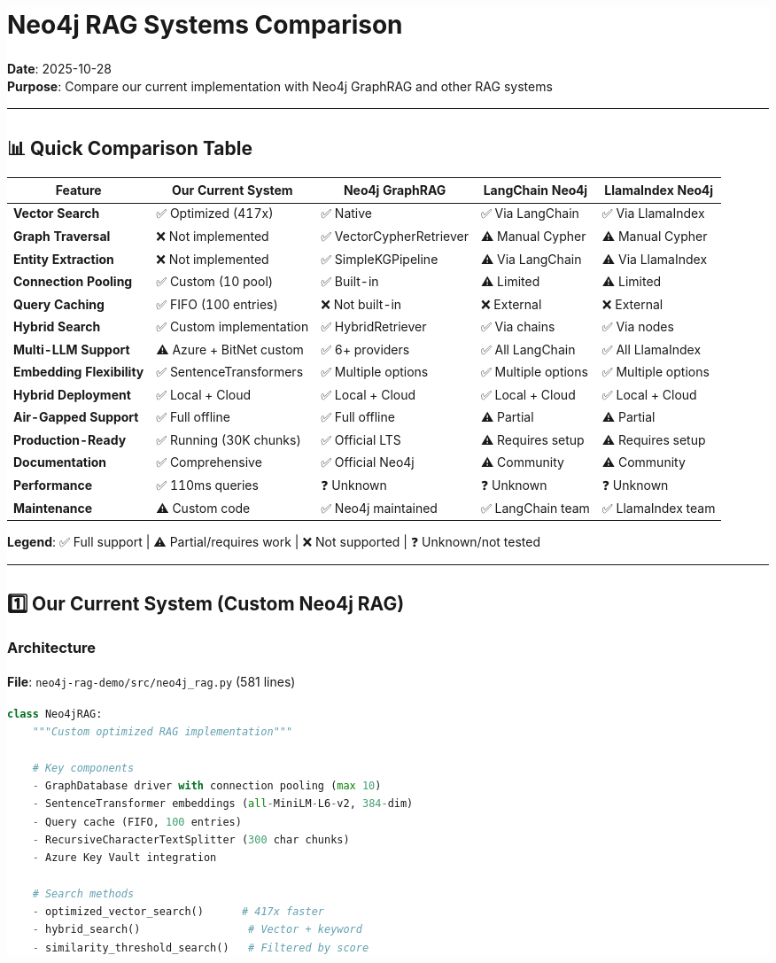 # Neo4j RAG Systems Comparison

**Date**: 2025-10-28  
**Purpose**: Compare our current implementation with Neo4j GraphRAG and other RAG systems

---

## 📊 Quick Comparison Table

| Feature | Our Current System | Neo4j GraphRAG | LangChain Neo4j | LlamaIndex Neo4j |
|---------|-------------------|----------------|-----------------|------------------|
| **Vector Search** | ✅ Optimized (417x) | ✅ Native | ✅ Via LangChain | ✅ Via LlamaIndex |
| **Graph Traversal** | ❌ Not implemented | ✅ VectorCypherRetriever | ⚠️ Manual Cypher | ⚠️ Manual Cypher |
| **Entity Extraction** | ❌ Not implemented | ✅ SimpleKGPipeline | ⚠️ Via LangChain | ⚠️ Via LlamaIndex |
| **Connection Pooling** | ✅ Custom (10 pool) | ✅ Built-in | ⚠️ Limited | ⚠️ Limited |
| **Query Caching** | ✅ FIFO (100 entries) | ❌ Not built-in | ❌ External | ❌ External |
| **Hybrid Search** | ✅ Custom implementation | ✅ HybridRetriever | ✅ Via chains | ✅ Via nodes |
| **Multi-LLM Support** | ⚠️ Azure + BitNet custom | ✅ 6+ providers | ✅ All LangChain | ✅ All LlamaIndex |
| **Embedding Flexibility** | ✅ SentenceTransformers | ✅ Multiple options | ✅ Multiple options | ✅ Multiple options |
| **Hybrid Deployment** | ✅ Local + Cloud | ✅ Local + Cloud | ✅ Local + Cloud | ✅ Local + Cloud |
| **Air-Gapped Support** | ✅ Full offline | ✅ Full offline | ⚠️ Partial | ⚠️ Partial |
| **Production-Ready** | ✅ Running (30K chunks) | ✅ Official LTS | ⚠️ Requires setup | ⚠️ Requires setup |
| **Documentation** | ✅ Comprehensive | ✅ Official Neo4j | ⚠️ Community | ⚠️ Community |
| **Performance** | ✅ 110ms queries | ❓ Unknown | ❓ Unknown | ❓ Unknown |
| **Maintenance** | ⚠️ Custom code | ✅ Neo4j maintained | ✅ LangChain team | ✅ LlamaIndex team |

**Legend**: ✅ Full support | ⚠️ Partial/requires work | ❌ Not supported | ❓ Unknown/not tested

---

## 1️⃣ Our Current System (Custom Neo4j RAG)

### Architecture

**File**: `neo4j-rag-demo/src/neo4j_rag.py` (581 lines)

```python
class Neo4jRAG:
    """Custom optimized RAG implementation"""
    
    # Key components
    - GraphDatabase driver with connection pooling (max 10)
    - SentenceTransformer embeddings (all-MiniLM-L6-v2, 384-dim)
    - Query cache (FIFO, 100 entries)
    - RecursiveCharacterTextSplitter (300 char chunks)
    - Azure Key Vault integration
    
    # Search methods
    - optimized_vector_search()      # 417x faster
    - hybrid_search()                 # Vector + keyword
    - similarity_threshold_search()   # Filtered by score
```
